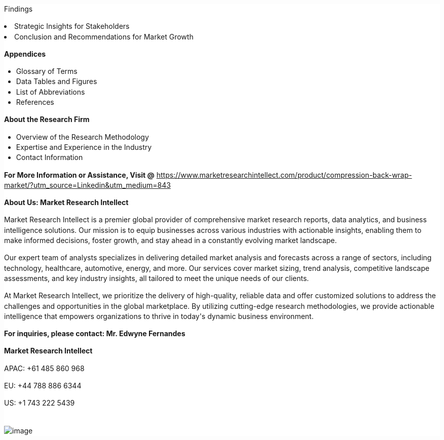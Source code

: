 Findings</li><li>Strategic Insights for Stakeholders</li><li>Conclusion and Recommendations for Market Growth</li></ul><p><strong>Appendices</strong></p><ul><li>Glossary of Terms</li><li>Data Tables and Figures</li><li>List of Abbreviations</li><li>References</li></ul><p><strong>About the Research Firm</strong></p><ul><li>Overview of the Research Methodology</li><li>Expertise and Experience in the Industry</li><li>Contact Information</li></ul></div><div class="article-main__content" data-test-id="publishing-text-block"><p><span class="font-[700]"><strong>For More Information or Assistance, Visit @</strong>&nbsp;<a href="https://www.marketresearchintellect.com/product/compression-back-wrap-market/?utm_source=Linkedin&utm_medium=843">https://www.marketresearchintellect.com/product/compression-back-wrap-market/?utm_source=Linkedin&utm_medium=843</a></span></p><p><strong>About Us: Market Research Intellect</strong></p><p>Market Research Intellect is a premier global provider of comprehensive market research reports, data analytics, and business intelligence solutions. Our mission is to equip businesses across various industries with actionable insights, enabling them to make informed decisions, foster growth, and stay ahead in a constantly evolving market landscape.</p><p>Our expert team of analysts specializes in delivering detailed market analysis and forecasts across a range of sectors, including technology, healthcare, automotive, energy, and more. Our services cover market sizing, trend analysis, competitive landscape assessments, and key industry insights, all tailored to meet the unique needs of our clients.</p><p>At Market Research Intellect, we prioritize the delivery of high-quality, reliable data and offer customized solutions to address the challenges and opportunities in the global marketplace. By utilizing cutting-edge research methodologies, we provide actionable intelligence that empowers organizations to thrive in today's dynamic business environment.</p><p><strong>For inquiries, please contact: Mr. Edwyne Fernandes</strong></p><p><strong>Market Research Intellect</strong></p><p>APAC: +61 485 860 968</p><p>EU: +44 788 886 6344</p><p>US: +1 743 222 5439</p></div><div class="article-main__content" data-test-id="publishing-text-block">&nbsp;</div>
![image](https://github.com/user-attachments/assets/7ae67051-e603-481a-804e-2dba1a12fadb)

